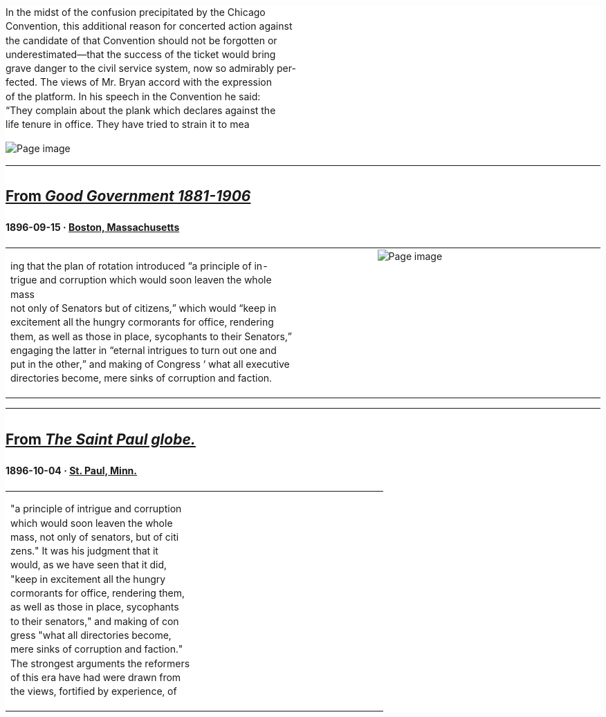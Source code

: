 In the midst of the confusion precipitated by the Chicago  
Convention, this additional reason for concerted action against  
the candidate of that Convention should not be forgotten or  
underestimated—that the success of the ticket would bring  
grave danger to the civil service system, now so admirably per-  
fected. The views of Mr. Bryan accord with the expression  
of the platform. In his speech in the Convention he said:  
“They complain about the plank which declares against the  
life tenure in office. They have tried to strain it to mea
</td><td style="width: 50%; max-height: 75%; margin: auto; display: block;">
<img alt="Page image" src="https://iiif.archive.org/image/iiif/2/sim_good-government_1896-07-15_15_7%2Fsim_good-government_1896-07-15_15_7_jp2.zip%2Fsim_good-government_1896-07-15_15_7_jp2%2Fsim_good-government_1896-07-15_15_7_0000.jp2/pct:48.31786542923434,40.037071362372565,35.58584686774942,19.27710843373494/600,/0/default.jpg"/>
</td>
</tr></table>

---

## [From _Good Government 1881-1906_](https://archive.org/details/sim_good-government_1896-09-15_15_9/page/n0/mode/1up?view=theater)

#### 1896-09-15 &middot; [Boston, Massachusetts](http://dbpedia.org/resource/Boston)

<table style="width: 100%;"><tr><td style="width: 50%">

  
ing that the plan of rotation introduced “a principle of in-  
trigue and corruption which would soon leaven the whole mass  
not only of Senators but of citizens,” which would “keep in  
excitement all the hungry cormorants for office, rendering  
them, as well as those in place, sycophants to their Senators,”  
engaging the latter in “eternal intrigues to turn out one and  
put in the other,” and making of Congress ‘ what all executive  
directories become, mere sinks of corruption and faction.
</td><td style="width: 50%; max-height: 75%; margin: auto; display: block;">
<img alt="Page image" src="https://iiif.archive.org/image/iiif/2/sim_good-government_1896-09-15_15_9%2Fsim_good-government_1896-09-15_15_9_jp2.zip%2Fsim_good-government_1896-09-15_15_9_jp2%2Fsim_good-government_1896-09-15_15_9_0000.jp2/pct:49.62296983758701,74.64920486435922,35.498839907192576,10.28999064546305/600,/0/default.jpg"/>
</td>
</tr></table>

---

## [From _The Saint Paul globe._](https://www.loc.gov/resource/sn90059523/1896-10-04/ed-1/?sp=4)

#### 1896-10-04 &middot; [St. Paul, Minn.](http://dbpedia.org/resource/Saint_Paul%2C_Minnesota)

<table style="width: 100%;"><tr><td style="width: 50%">

  
&quot;a principle of intrigue and corruption  
which would soon leaven the whole  
mass, not only of senators, but of citi­  
zens.&quot; It was his judgment that it  
would, as we have seen that it did,  
&quot;keep in excitement all the hungry  
cormorants for office, rendering them,  
as well as those in place, sycophants  
to their senators,&quot; and making of con­  
gress &quot;what all directories become,  
mere sinks of corruption and faction.&quot;  
The strongest arguments the reformers  
of this era have had were drawn from  
the views, fortified by experience, of  